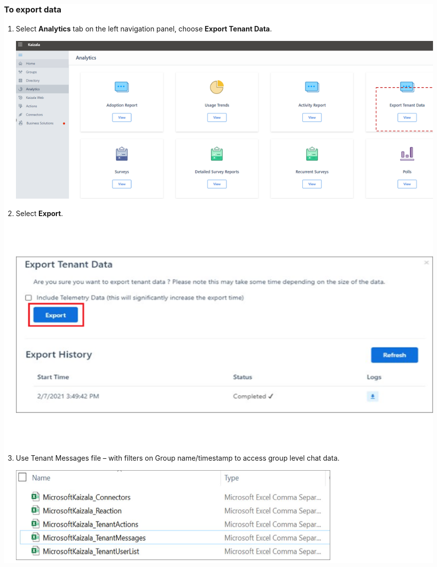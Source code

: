 ### To export data

 1. Select **Analytics** tab on the left navigation panel, choose **Export Tenant Data**.
  
    ![reports](media/kaizala-to-teams-image19.png)

 2. Select **Export**.

    ![exports](media/kaizala-to-teams-image20.png)

 3. Use Tenant Messages file – with filters on Group name/timestamp to access group level chat data.

    ![files](media/kaizala-to-teams-images21.png)
